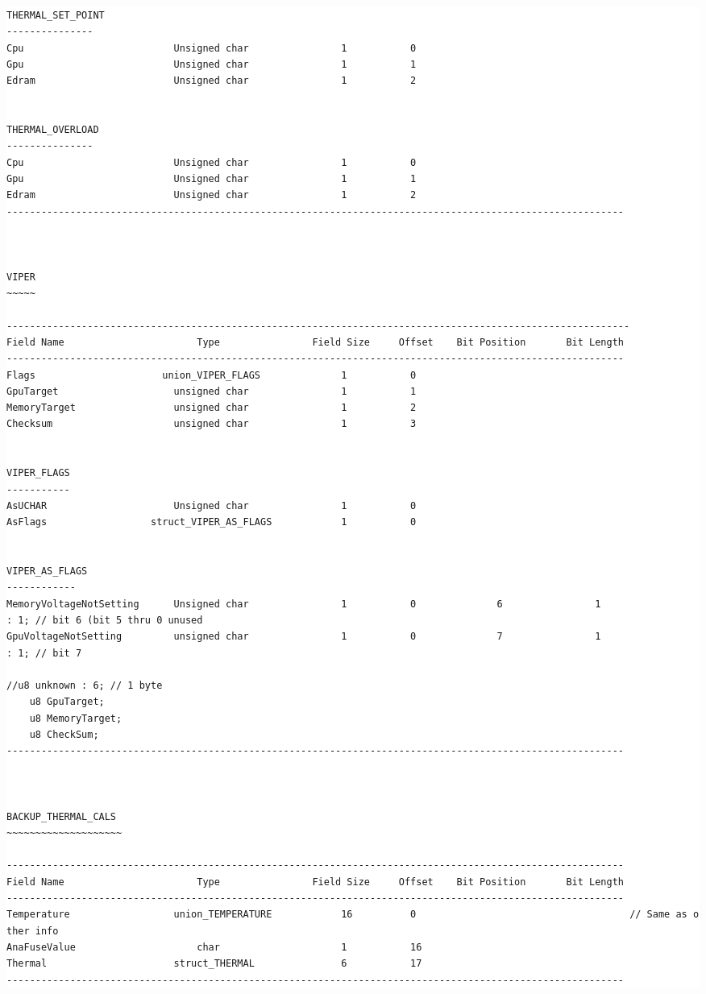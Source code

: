 
    THERMAL_SET_POINT
    ---------------
    Cpu                          Unsigned char                1           0
    Gpu                          Unsigned char                1           1
    Edram                        Unsigned char                1           2


    THERMAL_OVERLOAD
    ---------------
    Cpu                          Unsigned char                1           0
    Gpu                          Unsigned char                1           1
    Edram                        Unsigned char                1           2
    -----------------------------------------------------------------------------------------------------------



    VIPER
    ~~~~~

    ------------------------------------------------------------------------------------------------------------
    Field Name                       Type                Field Size     Offset    Bit Position       Bit Length
    -----------------------------------------------------------------------------------------------------------
    Flags                      union_VIPER_FLAGS              1           0
    GpuTarget                    unsigned char                1           1
    MemoryTarget                 unsigned char                1           2
    Checksum                     unsigned char                1           3


    VIPER_FLAGS
    -----------
    AsUCHAR                      Unsigned char                1           0
    AsFlags                  struct_VIPER_AS_FLAGS            1           0


    VIPER_AS_FLAGS
    ------------
    MemoryVoltageNotSetting      Unsigned char                1           0              6                1
    : 1; // bit 6 (bit 5 thru 0 unused
    GpuVoltageNotSetting         unsigned char                1           0              7                1
    : 1; // bit 7

    //u8 unknown : 6; // 1 byte
        u8 GpuTarget;
        u8 MemoryTarget;
        u8 CheckSum;
    -----------------------------------------------------------------------------------------------------------



    BACKUP_THERMAL_CALS
    ~~~~~~~~~~~~~~~~~~~~

    -----------------------------------------------------------------------------------------------------------
    Field Name                       Type                Field Size     Offset    Bit Position       Bit Length
    -----------------------------------------------------------------------------------------------------------
    Temperature                  union_TEMPERATURE            16          0                                     // Same as other info
    AnaFuseValue                     char                     1           16
    Thermal                      struct_THERMAL               6           17
    -----------------------------------------------------------------------------------------------------------
